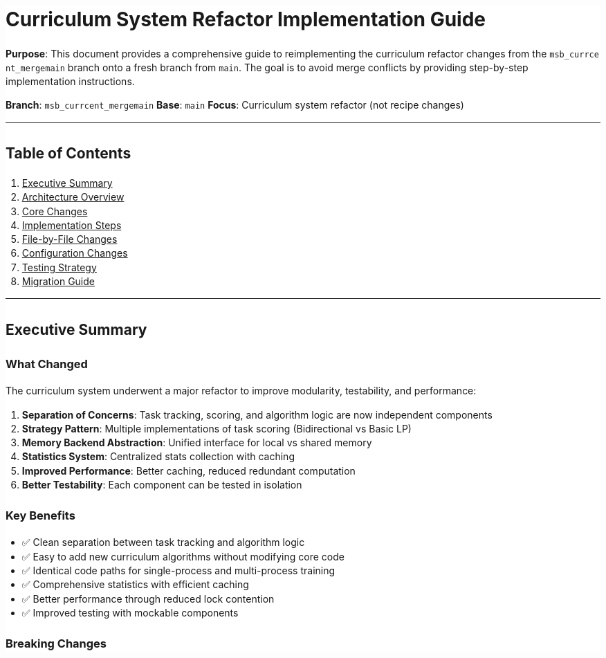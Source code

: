 # Curriculum System Refactor Implementation Guide

**Purpose**: This document provides a comprehensive guide to reimplementing the curriculum refactor changes from the `msb_currcent_mergemain` branch onto a fresh branch from `main`. The goal is to avoid merge conflicts by providing step-by-step implementation instructions.

**Branch**: `msb_currcent_mergemain`
**Base**: `main`
**Focus**: Curriculum system refactor (not recipe changes)

---

## Table of Contents

1. [Executive Summary](#executive-summary)
2. [Architecture Overview](#architecture-overview)
3. [Core Changes](#core-changes)
4. [Implementation Steps](#implementation-steps)
5. [File-by-File Changes](#file-by-file-changes)
6. [Configuration Changes](#configuration-changes)
7. [Testing Strategy](#testing-strategy)
8. [Migration Guide](#migration-guide)

---

## Executive Summary

### What Changed

The curriculum system underwent a major refactor to improve modularity, testability, and performance:

1. **Separation of Concerns**: Task tracking, scoring, and algorithm logic are now independent components
2. **Strategy Pattern**: Multiple implementations of task scoring (Bidirectional vs Basic LP)
3. **Memory Backend Abstraction**: Unified interface for local vs shared memory
4. **Statistics System**: Centralized stats collection with caching
5. **Improved Performance**: Better caching, reduced redundant computation
6. **Better Testability**: Each component can be tested in isolation

### Key Benefits

- ✅ Clean separation between task tracking and algorithm logic
- ✅ Easy to add new curriculum algorithms without modifying core code
- ✅ Identical code paths for single-process and multi-process training
- ✅ Comprehensive statistics with efficient caching
- ✅ Better performance through reduced lock contention
- ✅ Improved testing with mockable components

### Breaking Changes
